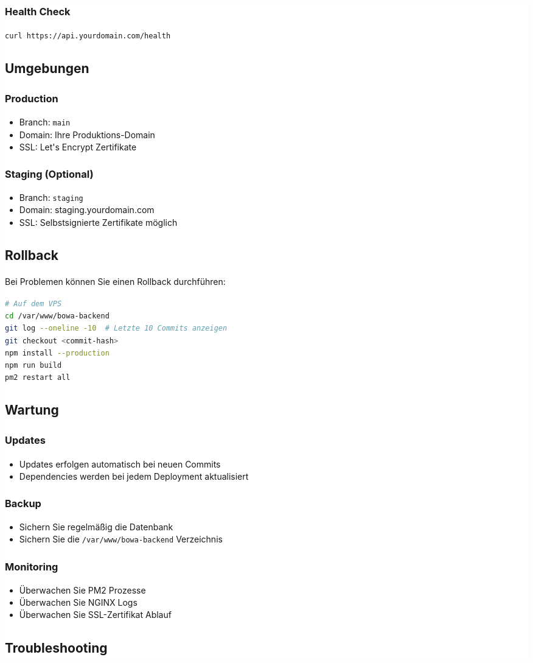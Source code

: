 ### Health Check

```bash
curl https://api.yourdomain.com/health
```

## Umgebungen

### Production
- Branch: `main`
- Domain: Ihre Produktions-Domain
- SSL: Let's Encrypt Zertifikate

### Staging (Optional)
- Branch: `staging`
- Domain: staging.yourdomain.com
- SSL: Selbstsignierte Zertifikate möglich

## Rollback

Bei Problemen können Sie einen Rollback durchführen:

```bash
# Auf dem VPS
cd /var/www/bowa-backend
git log --oneline -10  # Letzte 10 Commits anzeigen
git checkout <commit-hash>
npm install --production
npm run build
pm2 restart all
```

## Wartung

### Updates
- Updates erfolgen automatisch bei neuen Commits
- Dependencies werden bei jedem Deployment aktualisiert

### Backup
- Sichern Sie regelmäßig die Datenbank
- Sichern Sie die `/var/www/bowa-backend` Verzeichnis

### Monitoring
- Überwachen Sie PM2 Prozesse
- Überwachen Sie NGINX Logs
- Überwachen Sie SSL-Zertifikat Ablauf

## Troubleshooting
